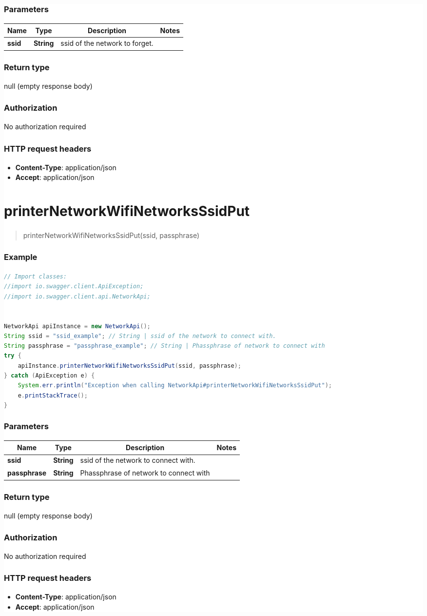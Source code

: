 ### Parameters

Name | Type | Description  | Notes
------------- | ------------- | ------------- | -------------
 **ssid** | **String**| ssid of the network to forget. |

### Return type

null (empty response body)

### Authorization

No authorization required

### HTTP request headers

 - **Content-Type**: application/json
 - **Accept**: application/json

<a name="printerNetworkWifiNetworksSsidPut"></a>
# **printerNetworkWifiNetworksSsidPut**
> printerNetworkWifiNetworksSsidPut(ssid, passphrase)



### Example
```java
// Import classes:
//import io.swagger.client.ApiException;
//import io.swagger.client.api.NetworkApi;


NetworkApi apiInstance = new NetworkApi();
String ssid = "ssid_example"; // String | ssid of the network to connect with.
String passphrase = "passphrase_example"; // String | Phassphrase of network to connect with
try {
    apiInstance.printerNetworkWifiNetworksSsidPut(ssid, passphrase);
} catch (ApiException e) {
    System.err.println("Exception when calling NetworkApi#printerNetworkWifiNetworksSsidPut");
    e.printStackTrace();
}
```

### Parameters

Name | Type | Description  | Notes
------------- | ------------- | ------------- | -------------
 **ssid** | **String**| ssid of the network to connect with. |
 **passphrase** | **String**| Phassphrase of network to connect with |

### Return type

null (empty response body)

### Authorization

No authorization required

### HTTP request headers

 - **Content-Type**: application/json
 - **Accept**: application/json

